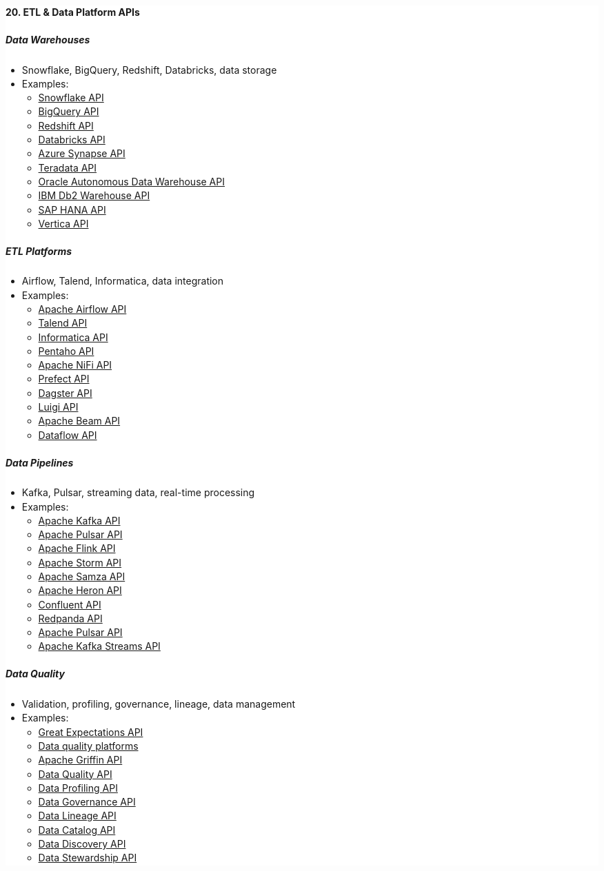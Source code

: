 #### **20. ETL & Data Platform APIs**

##### **Data Warehouses**
- Snowflake, BigQuery, Redshift, Databricks, data storage
- Examples:
  - [Snowflake API](https://snowflake.com)
  - [BigQuery API](https://cloud.google.com)
  - [Redshift API](https://aws.amazon.com)
  - [Databricks API](https://databricks.com)
  - [Azure Synapse API](https://azure.microsoft.com)
  - [Teradata API](https://teradata.com)
  - [Oracle Autonomous Data Warehouse API](https://oracle.com)
  - [IBM Db2 Warehouse API](https://ibm.com)
  - [SAP HANA API](https://sap.com)
  - [Vertica API](https://vertica.com)

##### **ETL Platforms**
- Airflow, Talend, Informatica, data integration
- Examples:
  - [Apache Airflow API](https://airflow.apache.org)
  - [Talend API](https://talend.com)
  - [Informatica API](https://informatica.com)
  - [Pentaho API](https://pentaho.com)
  - [Apache NiFi API](https://nifi.apache.org)
  - [Prefect API](https://prefect.io)
  - [Dagster API](https://dagster.io)
  - [Luigi API](https://luigi.readthedocs.io)
  - [Apache Beam API](https://beam.apache.org)
  - [Dataflow API](https://cloud.google.com)

##### **Data Pipelines**
- Kafka, Pulsar, streaming data, real-time processing
- Examples:
  - [Apache Kafka API](https://kafka.apache.org)
  - [Apache Pulsar API](https://pulsar.apache.org)
  - [Apache Flink API](https://flink.apache.org)
  - [Apache Storm API](https://storm.apache.org)
  - [Apache Samza API](https://samza.apache.org)
  - [Apache Heron API](https://heron.apache.org)
  - [Confluent API](https://confluent.io)
  - [Redpanda API](https://redpanda.com)
  - [Apache Pulsar API](https://pulsar.apache.org)
  - [Apache Kafka Streams API](https://kafka.apache.org)

##### **Data Quality**
- Validation, profiling, governance, lineage, data management
- Examples:
  - [Great Expectations API](https://greatexpectations.io)
  - [Data quality platforms](https://various-providers.com)
  - [Apache Griffin API](https://griffin.apache.org)
  - [Data Quality API](https://various-providers.com)
  - [Data Profiling API](https://various-providers.com)
  - [Data Governance API](https://various-providers.com)
  - [Data Lineage API](https://various-providers.com)
  - [Data Catalog API](https://various-providers.com)
  - [Data Discovery API](https://various-providers.com)
  - [Data Stewardship API](https://various-providers.com)
